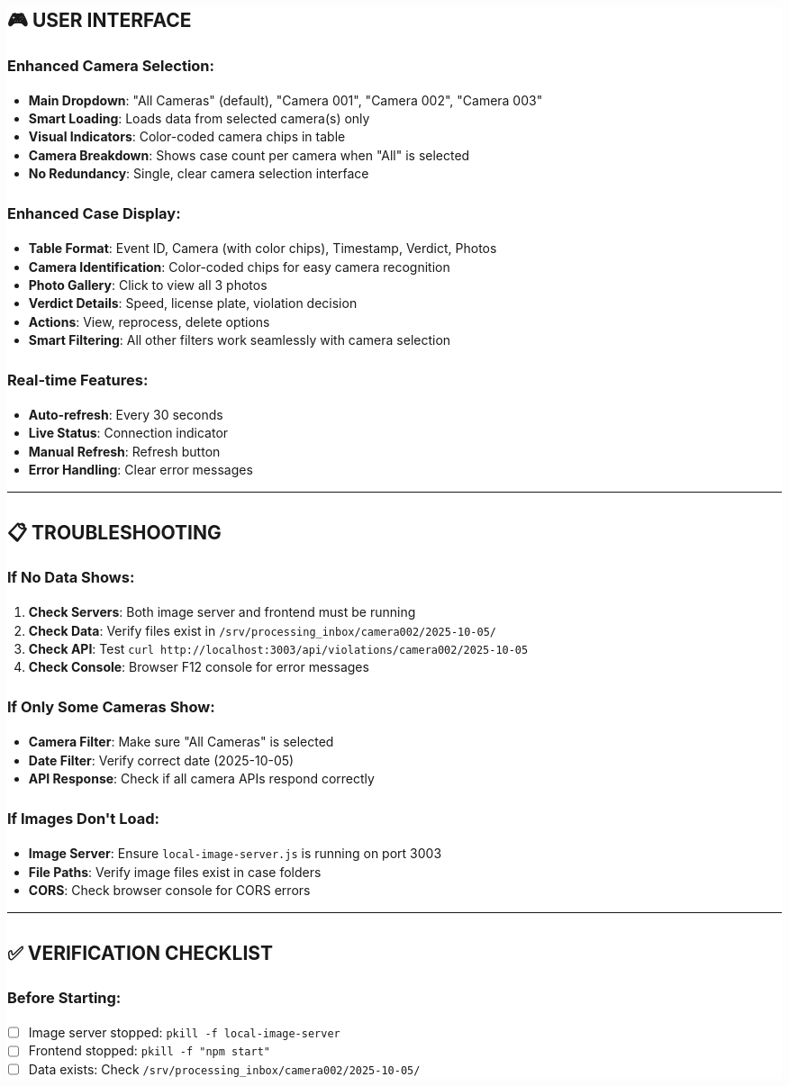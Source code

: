 
## 🎮 **USER INTERFACE**

### **Enhanced Camera Selection**:
- **Main Dropdown**: "All Cameras" (default), "Camera 001", "Camera 002", "Camera 003"
- **Smart Loading**: Loads data from selected camera(s) only
- **Visual Indicators**: Color-coded camera chips in table
- **Camera Breakdown**: Shows case count per camera when "All" is selected
- **No Redundancy**: Single, clear camera selection interface

### **Enhanced Case Display**:
- **Table Format**: Event ID, Camera (with color chips), Timestamp, Verdict, Photos
- **Camera Identification**: Color-coded chips for easy camera recognition
- **Photo Gallery**: Click to view all 3 photos
- **Verdict Details**: Speed, license plate, violation decision
- **Actions**: View, reprocess, delete options
- **Smart Filtering**: All other filters work seamlessly with camera selection

### **Real-time Features**:
- **Auto-refresh**: Every 30 seconds
- **Live Status**: Connection indicator
- **Manual Refresh**: Refresh button
- **Error Handling**: Clear error messages

---

## 📋 **TROUBLESHOOTING**

### **If No Data Shows**:
1. **Check Servers**: Both image server and frontend must be running
2. **Check Data**: Verify files exist in `/srv/processing_inbox/camera002/2025-10-05/`
3. **Check API**: Test `curl http://localhost:3003/api/violations/camera002/2025-10-05`
4. **Check Console**: Browser F12 console for error messages

### **If Only Some Cameras Show**:
- **Camera Filter**: Make sure "All Cameras" is selected
- **Date Filter**: Verify correct date (2025-10-05)
- **API Response**: Check if all camera APIs respond correctly

### **If Images Don't Load**:
- **Image Server**: Ensure `local-image-server.js` is running on port 3003
- **File Paths**: Verify image files exist in case folders
- **CORS**: Check browser console for CORS errors

---

## ✅ **VERIFICATION CHECKLIST**

### **Before Starting**:
- [ ] Image server stopped: `pkill -f local-image-server`
- [ ] Frontend stopped: `pkill -f "npm start"`
- [ ] Data exists: Check `/srv/processing_inbox/camera002/2025-10-05/`
